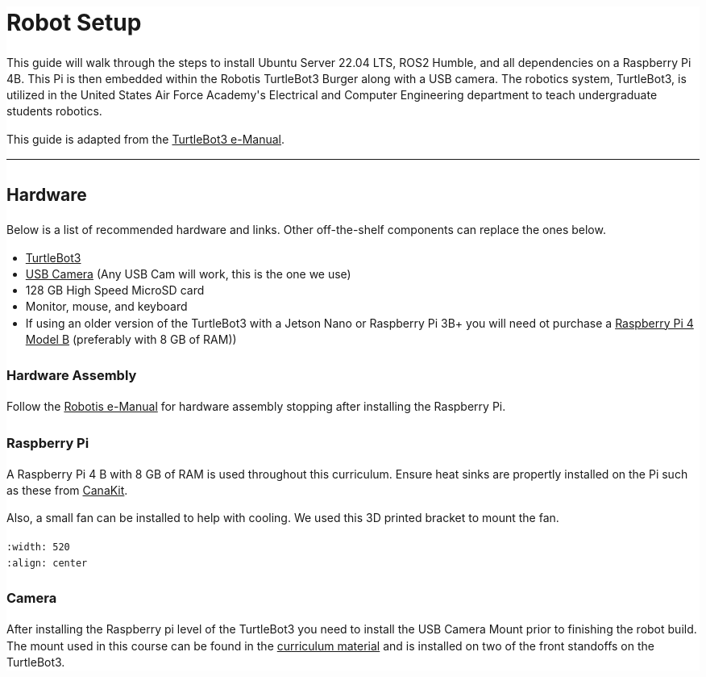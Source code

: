 # Robot Setup



This guide will walk through the steps to install Ubuntu Server 22.04 LTS, ROS2 Humble, and all dependencies on a Raspberry Pi 4B. This Pi is then embedded within the Robotis TurtleBot3 Burger along with a USB camera. The robotics system, TurtleBot3, is utilized in the United States Air Force Academy's Electrical and Computer Engineering department to teach undergraduate students robotics.  

This guide is adapted from the [TurtleBot3 e-Manual](https://emanual.robotis.com/docs/en/platform/turtlebot3/overview/#overview).

---


## Hardware
Below is a list of recommended hardware and links. Other off-the-shelf components can replace the ones below. 

- [TurtleBot3](https://www.robotis.us/turtlebot-3/) 
- [USB Camera](https://www.adesso.com/product/cybertrack-h4-1080p-hd-usb-webcam-with-built-in-microphone/) (Any USB Cam will work, this is the one we use)
- 128 GB High Speed MicroSD card
- Monitor, mouse, and keyboard
- If using an older version of the TurtleBot3 with a Jetson Nano or Raspberry Pi 3B+ you will need ot purchase a [Raspberry Pi 4 Model B](https://www.canakit.com/raspberry-pi-4-8gb.html) (preferably with 8 GB of RAM))


### Hardware Assembly
Follow the [Robotis e-Manual](https://emanual.robotis.com/docs/en/platform/turtlebot3/hardware_setup/#hardware-assembly) for hardware assembly stopping after installing the Raspberry Pi.


### Raspberry Pi
A Raspberry Pi 4 B with 8 GB of RAM is used throughout this curriculum. Ensure heat sinks are propertly installed on the Pi such as these from [CanaKit](https://www.canakit.com/raspberry-pi-4-heat-sinks.html).

Also, a small fan can be installed to help with cooling. We used this 3D printed bracket to mount the fan.

```{image} ./Figures/fan.jpg
:width: 520
:align: center
```


### Camera
After installing the Raspberry pi level of the TurtleBot3 you need to install the USB Camera Mount prior to finishing the robot build. The mount used in this course can be found in the [curriculum material](../stl/burger_usbcam_mount.stl) and is installed on two of the front standoffs on the TurtleBot3.
